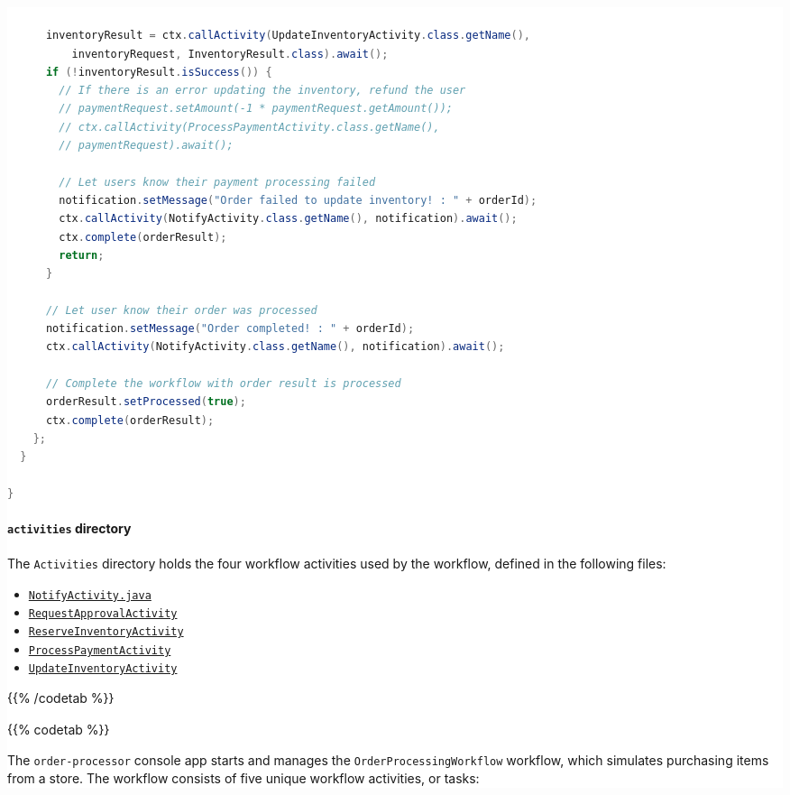 ```java

      inventoryResult = ctx.callActivity(UpdateInventoryActivity.class.getName(),
          inventoryRequest, InventoryResult.class).await();
      if (!inventoryResult.isSuccess()) {
        // If there is an error updating the inventory, refund the user
        // paymentRequest.setAmount(-1 * paymentRequest.getAmount());
        // ctx.callActivity(ProcessPaymentActivity.class.getName(),
        // paymentRequest).await();

        // Let users know their payment processing failed
        notification.setMessage("Order failed to update inventory! : " + orderId);
        ctx.callActivity(NotifyActivity.class.getName(), notification).await();
        ctx.complete(orderResult);
        return;
      }

      // Let user know their order was processed
      notification.setMessage("Order completed! : " + orderId);
      ctx.callActivity(NotifyActivity.class.getName(), notification).await();

      // Complete the workflow with order result is processed
      orderResult.setProcessed(true);
      ctx.complete(orderResult);
    };
  }

}
```

#### `activities` directory

The `Activities` directory holds the four workflow activities used by the workflow, defined in the following files:
- [`NotifyActivity.java`](https://github.com/dapr/quickstarts/tree/master/workflows/java/sdk/order-processor/src/main/java/io/dapr/quickstarts/workflows/activities/NotifyActivity.java)
- [`RequestApprovalActivity`](https://github.com/dapr/quickstarts/tree/master/workflows/java/sdk/order-processor/src/main/java/io/dapr/quickstarts/workflows/activities/RequestApprovalActivity.java)
- [`ReserveInventoryActivity`](https://github.com/dapr/quickstarts/tree/master/workflows/java/sdk/order-processor/src/main/java/io/dapr/quickstarts/workflows/activities/VerifyInventoryActivity.java)
- [`ProcessPaymentActivity`](https://github.com/dapr/quickstarts/tree/master/workflows/java/sdk/order-processor/src/main/java/io/dapr/quickstarts/workflows/activities/ProcessPaymentActivity.java)
- [`UpdateInventoryActivity`](https://github.com/dapr/quickstarts/tree/master/workflows/java/sdk/order-processor/src/main/java/io/dapr/quickstarts/workflows/activities/UpdateInventoryActivity.java)

{{% /codetab %}}

 
{{% codetab %}}

The `order-processor` console app starts and manages the `OrderProcessingWorkflow` workflow, which simulates purchasing items from a store. The workflow consists of five unique workflow activities, or tasks:
